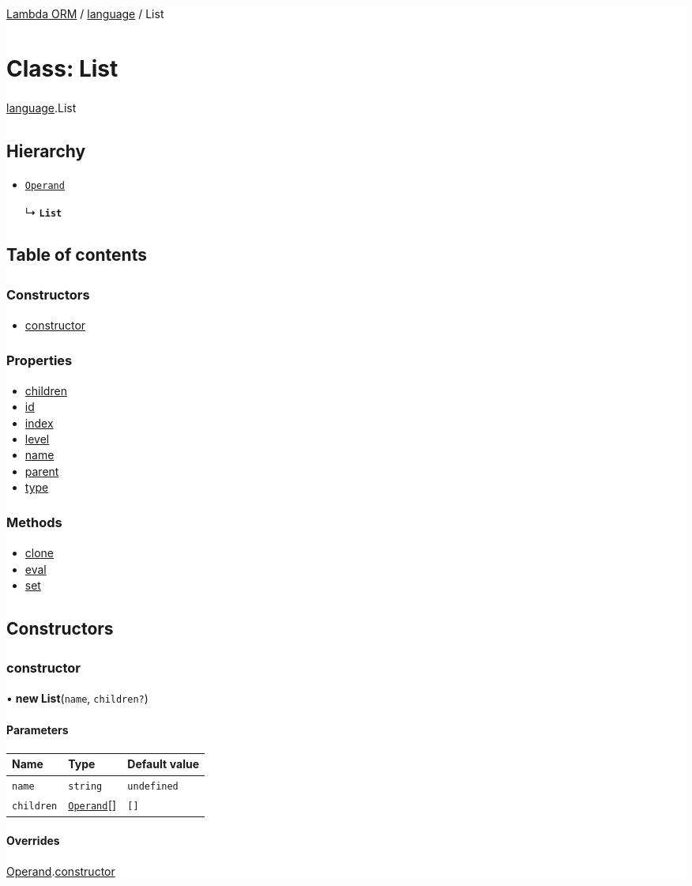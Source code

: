 [Lambda ORM](../README.md) / [language](../modules/language.md) / List

# Class: List

[language](../modules/language.md).List

## Hierarchy

- [`Operand`](language.Operand.md)

  ↳ **`List`**

## Table of contents

### Constructors

- [constructor](language.List.md#constructor)

### Properties

- [children](language.List.md#children)
- [id](language.List.md#id)
- [index](language.List.md#index)
- [level](language.List.md#level)
- [name](language.List.md#name)
- [parent](language.List.md#parent)
- [type](language.List.md#type)

### Methods

- [clone](language.List.md#clone)
- [eval](language.List.md#eval)
- [set](language.List.md#set)

## Constructors

### constructor

• **new List**(`name`, `children?`)

#### Parameters

| Name | Type | Default value |
| :------ | :------ | :------ |
| `name` | `string` | `undefined` |
| `children` | [`Operand`](language.Operand.md)[] | `[]` |

#### Overrides

[Operand](language.Operand.md).[constructor](language.Operand.md#constructor)
